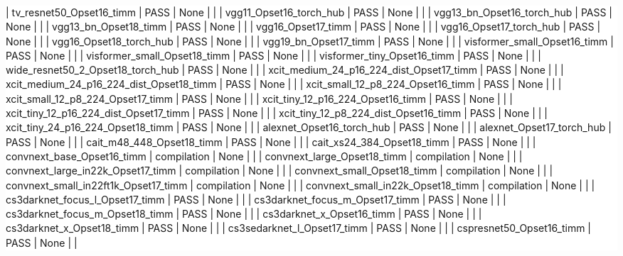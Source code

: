 | tv_resnet50_Opset16_timm | PASS | None | |
| vgg11_Opset16_torch_hub | PASS | None | |
| vgg13_bn_Opset16_torch_hub | PASS | None | |
| vgg13_bn_Opset18_timm | PASS | None | |
| vgg16_Opset17_timm | PASS | None | |
| vgg16_Opset17_torch_hub | PASS | None | |
| vgg16_Opset18_torch_hub | PASS | None | |
| vgg19_bn_Opset17_timm | PASS | None | |
| visformer_small_Opset16_timm | PASS | None | |
| visformer_small_Opset18_timm | PASS | None | |
| visformer_tiny_Opset16_timm | PASS | None | |
| wide_resnet50_2_Opset18_torch_hub | PASS | None | |
| xcit_medium_24_p16_224_dist_Opset17_timm | PASS | None | |
| xcit_medium_24_p16_224_dist_Opset18_timm | PASS | None | |
| xcit_small_12_p8_224_Opset16_timm | PASS | None | |
| xcit_small_12_p8_224_Opset17_timm | PASS | None | |
| xcit_tiny_12_p16_224_Opset16_timm | PASS | None | |
| xcit_tiny_12_p16_224_dist_Opset17_timm | PASS | None | |
| xcit_tiny_12_p8_224_dist_Opset16_timm | PASS | None | |
| xcit_tiny_24_p16_224_Opset18_timm | PASS | None | |
| alexnet_Opset16_torch_hub | PASS | None | |
| alexnet_Opset17_torch_hub | PASS | None | |
| cait_m48_448_Opset18_timm | PASS | None | |
| cait_xs24_384_Opset18_timm | PASS | None | |
| convnext_base_Opset16_timm | compilation | None | |
| convnext_large_Opset18_timm | compilation | None | |
| convnext_large_in22k_Opset17_timm | compilation | None | |
| convnext_small_Opset18_timm | compilation | None | |
| convnext_small_in22ft1k_Opset17_timm | compilation | None | |
| convnext_small_in22k_Opset18_timm | compilation | None | |
| cs3darknet_focus_l_Opset17_timm | PASS | None | |
| cs3darknet_focus_m_Opset17_timm | PASS | None | |
| cs3darknet_focus_m_Opset18_timm | PASS | None | |
| cs3darknet_x_Opset16_timm | PASS | None | |
| cs3darknet_x_Opset18_timm | PASS | None | |
| cs3sedarknet_l_Opset17_timm | PASS | None | |
| cspresnet50_Opset16_timm | PASS | None | |